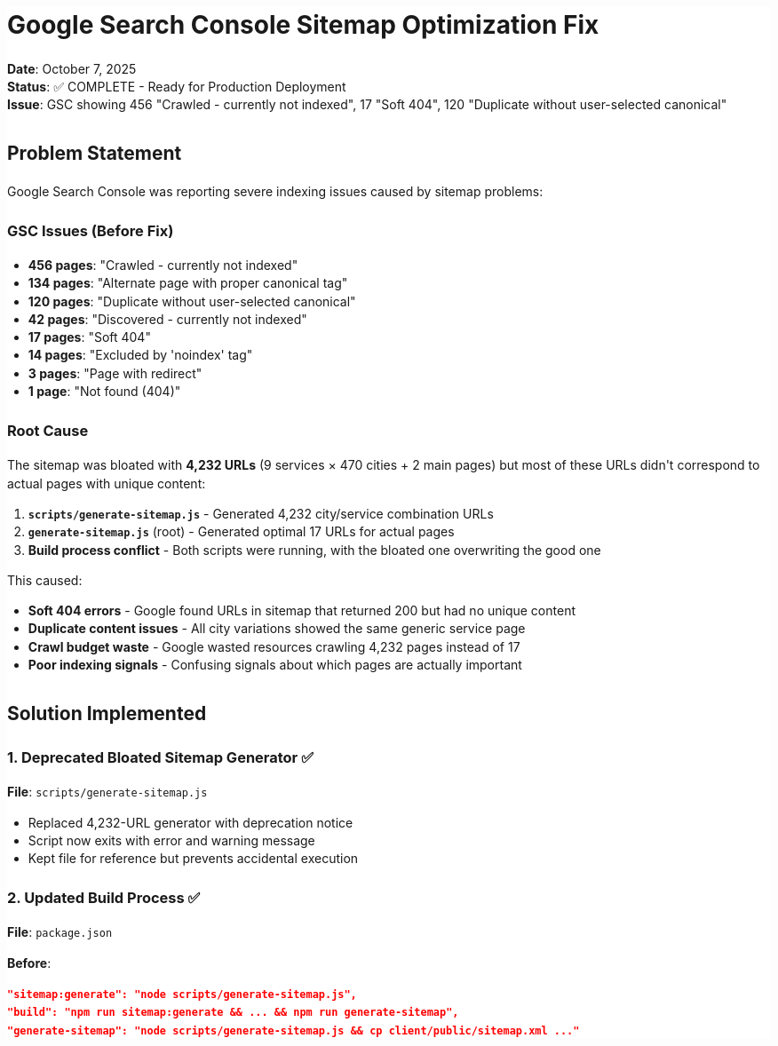 # Google Search Console Sitemap Optimization Fix

**Date**: October 7, 2025  
**Status**: ✅ COMPLETE - Ready for Production Deployment  
**Issue**: GSC showing 456 "Crawled - currently not indexed", 17 "Soft 404", 120 "Duplicate without user-selected canonical"

## Problem Statement

Google Search Console was reporting severe indexing issues caused by sitemap problems:

### GSC Issues (Before Fix)
- **456 pages**: "Crawled - currently not indexed"
- **134 pages**: "Alternate page with proper canonical tag"
- **120 pages**: "Duplicate without user-selected canonical"
- **42 pages**: "Discovered - currently not indexed"
- **17 pages**: "Soft 404" 
- **14 pages**: "Excluded by 'noindex' tag"
- **3 pages**: "Page with redirect"
- **1 page**: "Not found (404)"

### Root Cause

The sitemap was bloated with **4,232 URLs** (9 services × 470 cities + 2 main pages) but most of these URLs didn't correspond to actual pages with unique content:

1. **`scripts/generate-sitemap.js`** - Generated 4,232 city/service combination URLs
2. **`generate-sitemap.js`** (root) - Generated optimal 17 URLs for actual pages
3. **Build process conflict** - Both scripts were running, with the bloated one overwriting the good one

This caused:
- **Soft 404 errors** - Google found URLs in sitemap that returned 200 but had no unique content
- **Duplicate content issues** - All city variations showed the same generic service page
- **Crawl budget waste** - Google wasted resources crawling 4,232 pages instead of 17
- **Poor indexing signals** - Confusing signals about which pages are actually important

## Solution Implemented

### 1. Deprecated Bloated Sitemap Generator ✅

**File**: `scripts/generate-sitemap.js`
- Replaced 4,232-URL generator with deprecation notice
- Script now exits with error and warning message
- Kept file for reference but prevents accidental execution

### 2. Updated Build Process ✅

**File**: `package.json`

**Before**:
```json
"sitemap:generate": "node scripts/generate-sitemap.js",
"build": "npm run sitemap:generate && ... && npm run generate-sitemap",
"generate-sitemap": "node scripts/generate-sitemap.js && cp client/public/sitemap.xml ..."
```
